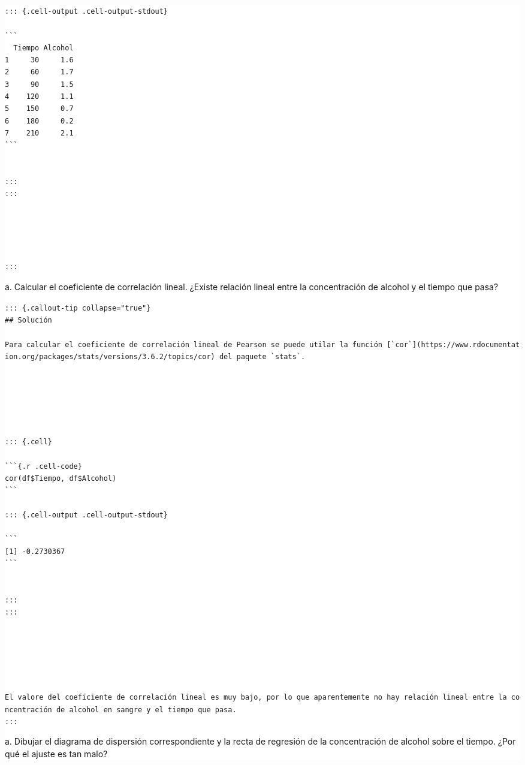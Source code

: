     ::: {.cell-output .cell-output-stdout}
    
    ```
      Tiempo Alcohol
    1     30     1.6
    2     60     1.7
    3     90     1.5
    4    120     1.1
    5    150     0.7
    6    180     0.2
    7    210     2.1
    ```
    
    
    :::
    :::





    :::

a.  Calcular el coeficiente de correlación lineal. ¿Existe relación lineal entre la concentración de alcohol y el tiempo que pasa?

    ::: {.callout-tip collapse="true"}
    ## Solución

    Para calcular el coeficiente de correlación lineal de Pearson se puede utilar la función [`cor`](https://www.rdocumentation.org/packages/stats/versions/3.6.2/topics/cor) del paquete `stats`.






    ::: {.cell}
    
    ```{.r .cell-code}
    cor(df$Tiempo, df$Alcohol)
    ```
    
    ::: {.cell-output .cell-output-stdout}
    
    ```
    [1] -0.2730367
    ```
    
    
    :::
    :::






    El valore del coeficiente de correlación lineal es muy bajo, por lo que aparentemente no hay relación lineal entre la concentración de alcohol en sangre y el tiempo que pasa.
    :::

a.  Dibujar el diagrama de dispersión correspondiente y la recta de regresión de la concentración de alcohol sobre el tiempo. ¿Por qué el ajuste es tan malo?
